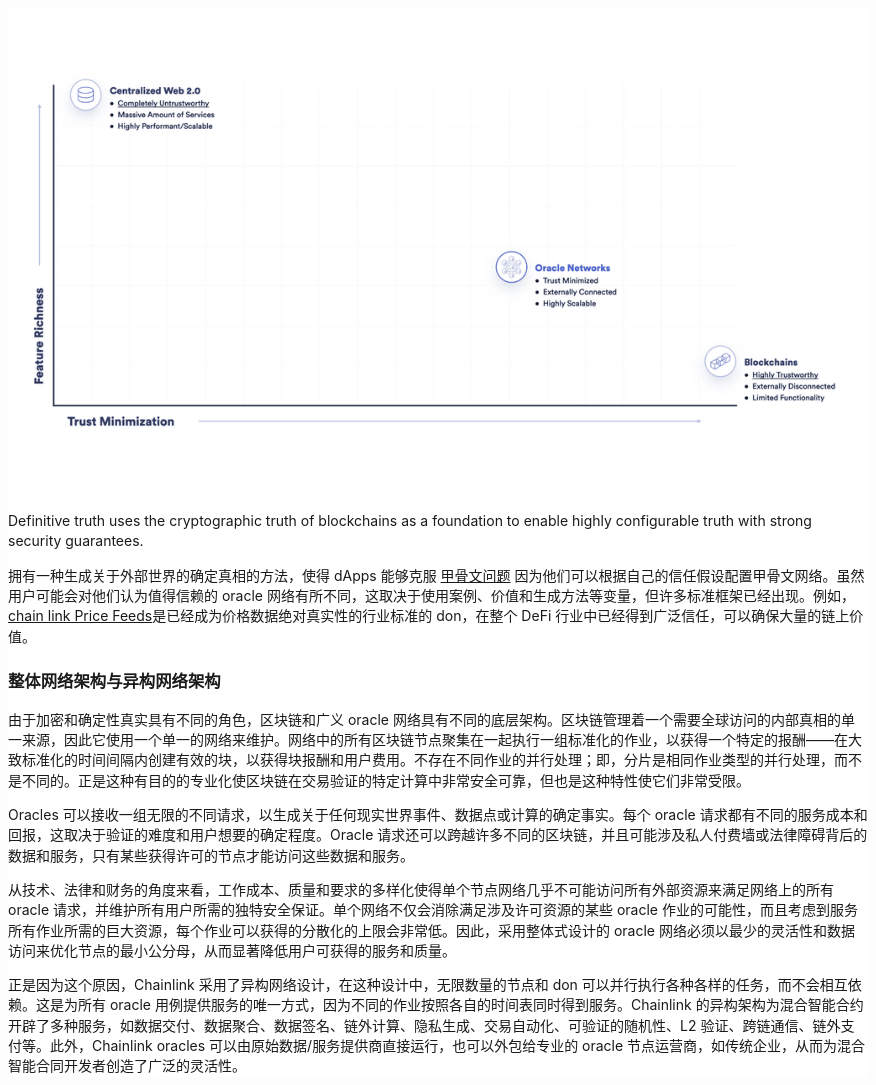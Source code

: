![Definitive truth from oracle networks](img/7de134d6637b5d3bbbbfd40457c82095.png)

<figcaption id="caption-attachment-2308" class="wp-caption-text">Definitive truth uses the cryptographic truth of blockchains as a foundation to enable highly configurable truth with strong security guarantees.</figcaption>



拥有一种生成关于外部世界的确定真相的方法，使得 dApps 能够克服 [甲骨文问题](https://blog.chain.link/what-is-the-blockchain-oracle-problem/) 因为他们可以根据自己的信任假设配置甲骨文网络。虽然用户可能会对他们认为值得信赖的 oracle 网络有所不同，这取决于使用案例、价值和生成方法等变量，但许多标准框架已经出现。例如，[chain link Price Feeds](https://chain.link/solutions/defi)是已经成为价格数据绝对真实性的行业标准的 don，在整个 DeFi 行业中已经得到广泛信任，可以确保大量的链上价值。

### 整体网络架构与异构网络架构

由于加密和确定性真实具有不同的角色，区块链和广义 oracle 网络具有不同的底层架构。区块链管理着一个需要全球访问的内部真相的单一来源，因此它使用一个单一的网络来维护。网络中的所有区块链节点聚集在一起执行一组标准化的作业，以获得一个特定的报酬——在大致标准化的时间间隔内创建有效的块，以获得块报酬和用户费用。不存在不同作业的并行处理；即，分片是相同作业类型的并行处理，而不是不同的。正是这种有目的的专业化使区块链在交易验证的特定计算中非常安全可靠，但也是这种特性使它们非常受限。

Oracles 可以接收一组无限的不同请求，以生成关于任何现实世界事件、数据点或计算的确定事实。每个 oracle 请求都有不同的服务成本和回报，这取决于验证的难度和用户想要的确定程度。Oracle 请求还可以跨越许多不同的区块链，并且可能涉及私人付费墙或法律障碍背后的数据和服务，只有某些获得许可的节点才能访问这些数据和服务。

从技术、法律和财务的角度来看，工作成本、质量和要求的多样化使得单个节点网络几乎不可能访问所有外部资源来满足网络上的所有 oracle 请求，并维护所有用户所需的独特安全保证。单个网络不仅会消除满足涉及许可资源的某些 oracle 作业的可能性，而且考虑到服务所有作业所需的巨大资源，每个作业可以获得的分散化的上限会非常低。因此，采用整体式设计的 oracle 网络必须以最少的灵活性和数据访问来优化节点的最小公分母，从而显著降低用户可获得的服务和质量。

正是因为这个原因，Chainlink 采用了异构网络设计，在这种设计中，无限数量的节点和 don 可以并行执行各种各样的任务，而不会相互依赖。这是为所有 oracle 用例提供服务的唯一方式，因为不同的作业按照各自的时间表同时得到服务。Chainlink 的异构架构为混合智能合约开辟了多种服务，如数据交付、数据聚合、数据签名、链外计算、隐私生成、交易自动化、可验证的随机性、L2 验证、跨链通信、链外支付等。此外，Chainlink oracles 可以由原始数据/服务提供商直接运行，也可以外包给专业的 oracle 节点运营商，如传统企业，从而为混合智能合同开发者创造了广泛的灵活性。
